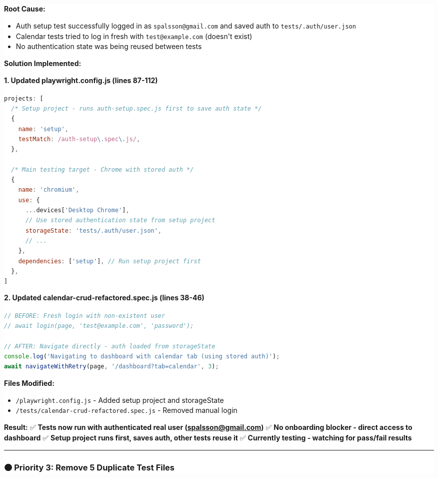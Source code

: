 **Root Cause:**
- Auth setup test successfully logged in as `spalsson@gmail.com` and saved auth to `tests/.auth/user.json`
- Calendar tests tried to log in fresh with `test@example.com` (doesn't exist)
- No authentication state was being reused between tests

**Solution Implemented:**

**1. Updated playwright.config.js (lines 87-112)**
```javascript
projects: [
  /* Setup project - runs auth-setup.spec.js first to save auth state */
  {
    name: 'setup',
    testMatch: /auth-setup\.spec\.js/,
  },

  /* Main testing target - Chrome with stored auth */
  {
    name: 'chromium',
    use: {
      ...devices['Desktop Chrome'],
      // Use stored authentication state from setup project
      storageState: 'tests/.auth/user.json',
      // ...
    },
    dependencies: ['setup'], // Run setup project first
  },
]
```

**2. Updated calendar-crud-refactored.spec.js (lines 38-46)**
```javascript
// BEFORE: Fresh login with non-existent user
// await login(page, 'test@example.com', 'password');

// AFTER: Navigate directly - auth loaded from storageState
console.log('Navigating to dashboard with calendar tab (using stored auth)');
await navigateWithRetry(page, '/dashboard?tab=calendar', 3);
```

**Files Modified:**
- `/playwright.config.js` - Added setup project and storageState
- `/tests/calendar-crud-refactored.spec.js` - Removed manual login

**Result:**
✅ **Tests now run with authenticated real user (spalsson@gmail.com)**
✅ **No onboarding blocker - direct access to dashboard**
✅ **Setup project runs first, saves auth, other tests reuse it**
✅ **Currently testing - watching for pass/fail results**

---

### 🟠 Priority 3: Remove 5 Duplicate Test Files
